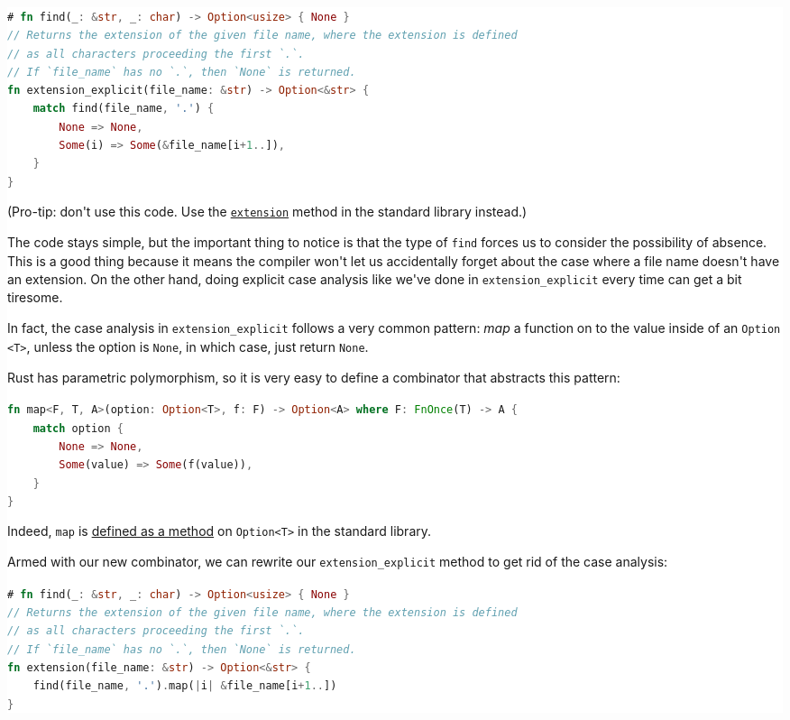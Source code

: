 ```rust
# fn find(_: &str, _: char) -> Option<usize> { None }
// Returns the extension of the given file name, where the extension is defined
// as all characters proceeding the first `.`.
// If `file_name` has no `.`, then `None` is returned.
fn extension_explicit(file_name: &str) -> Option<&str> {
    match find(file_name, '.') {
        None => None,
        Some(i) => Some(&file_name[i+1..]),
    }
}
```

(Pro-tip: don't use this code. Use the
[`extension`](../std/path/struct.Path.html#method.extension)
method in the standard library instead.)

The code stays simple, but the important thing to notice is that the type of
`find` forces us to consider the possibility of absence. This is a good thing
because it means the compiler won't let us accidentally forget about the case
where a file name doesn't have an extension. On the other hand, doing explicit
case analysis like we've done in `extension_explicit` every time can get a bit
tiresome.

In fact, the case analysis in `extension_explicit` follows a very common
pattern: *map* a function on to the value inside of an `Option<T>`, unless the
option is `None`, in which case, just return `None`.

Rust has parametric polymorphism, so it is very easy to define a combinator
that abstracts this pattern:

<span id="code-option-map"></span>

```rust
fn map<F, T, A>(option: Option<T>, f: F) -> Option<A> where F: FnOnce(T) -> A {
    match option {
        None => None,
        Some(value) => Some(f(value)),
    }
}
```

Indeed, `map` is [defined as a method][2] on `Option<T>` in the standard library.

Armed with our new combinator, we can rewrite our `extension_explicit` method
to get rid of the case analysis:

```rust
# fn find(_: &str, _: char) -> Option<usize> { None }
// Returns the extension of the given file name, where the extension is defined
// as all characters proceeding the first `.`.
// If `file_name` has no `.`, then `None` is returned.
fn extension(file_name: &str) -> Option<&str> {
    find(file_name, '.').map(|i| &file_name[i+1..])
}
```


[1]: ../book/patterns.html
[2]: ../std/option/enum.Option.html#method.map
[3]: ../std/option/enum.Option.html#method.unwrap_or
[4]: ../std/option/enum.Option.html#method.unwrap_or_else
[5]: ../std/option/enum.Option.html
[6]: ../std/result/
[7]: ../std/result/enum.Result.html#method.unwrap
[8]: ../std/fmt/trait.Debug.html
[9]: ../std/primitive.str.html#method.parse
[10]: ../book/associated-types.html
[11]: https://github.com/petewarden/dstkdata
[12]: http://burntsushi.net/stuff/worldcitiespop.csv.gz
[13]: http://burntsushi.net/stuff/uscitiespop.csv.gz
[14]: http://doc.crates.io/guide.html
[15]: http://doc.rust-lang.org/getopts/getopts/index.html